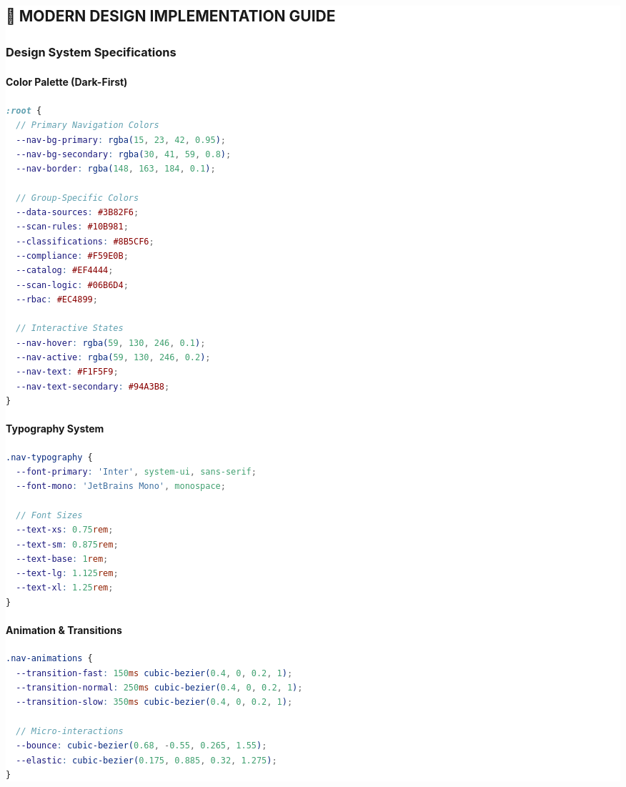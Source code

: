 ## 🎨 **MODERN DESIGN IMPLEMENTATION GUIDE**

### **Design System Specifications**

#### **Color Palette (Dark-First)**
```scss
:root {
  // Primary Navigation Colors
  --nav-bg-primary: rgba(15, 23, 42, 0.95);
  --nav-bg-secondary: rgba(30, 41, 59, 0.8);
  --nav-border: rgba(148, 163, 184, 0.1);
  
  // Group-Specific Colors
  --data-sources: #3B82F6;
  --scan-rules: #10B981;
  --classifications: #8B5CF6;
  --compliance: #F59E0B;
  --catalog: #EF4444;
  --scan-logic: #06B6D4;
  --rbac: #EC4899;
  
  // Interactive States
  --nav-hover: rgba(59, 130, 246, 0.1);
  --nav-active: rgba(59, 130, 246, 0.2);
  --nav-text: #F1F5F9;
  --nav-text-secondary: #94A3B8;
}
```

#### **Typography System**
```scss
.nav-typography {
  --font-primary: 'Inter', system-ui, sans-serif;
  --font-mono: 'JetBrains Mono', monospace;
  
  // Font Sizes
  --text-xs: 0.75rem;
  --text-sm: 0.875rem;
  --text-base: 1rem;
  --text-lg: 1.125rem;
  --text-xl: 1.25rem;
}
```

#### **Animation & Transitions**
```scss
.nav-animations {
  --transition-fast: 150ms cubic-bezier(0.4, 0, 0.2, 1);
  --transition-normal: 250ms cubic-bezier(0.4, 0, 0.2, 1);
  --transition-slow: 350ms cubic-bezier(0.4, 0, 0.2, 1);
  
  // Micro-interactions
  --bounce: cubic-bezier(0.68, -0.55, 0.265, 1.55);
  --elastic: cubic-bezier(0.175, 0.885, 0.32, 1.275);
}
```
